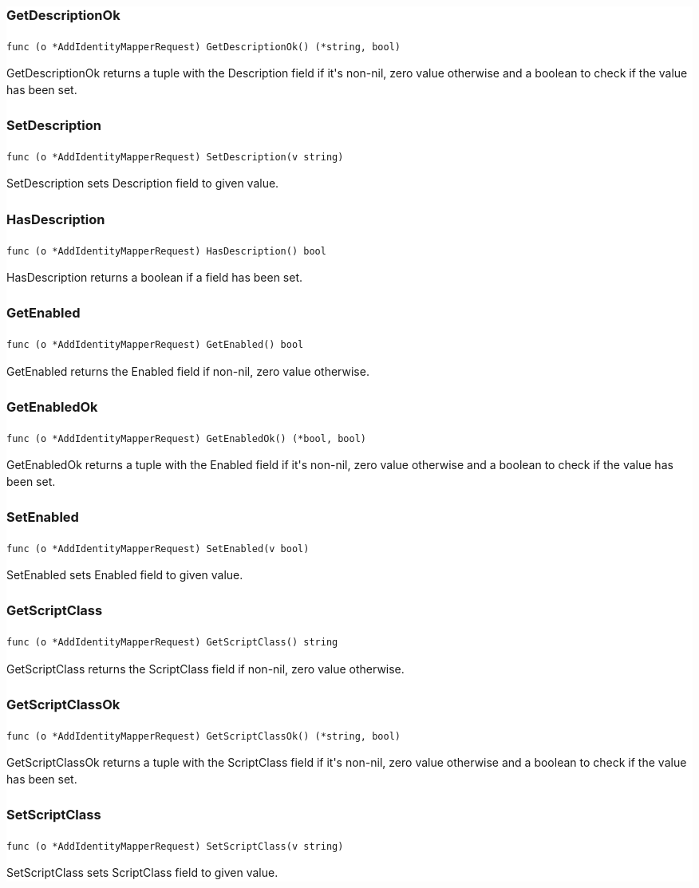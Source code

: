 ### GetDescriptionOk

`func (o *AddIdentityMapperRequest) GetDescriptionOk() (*string, bool)`

GetDescriptionOk returns a tuple with the Description field if it's non-nil, zero value otherwise
and a boolean to check if the value has been set.

### SetDescription

`func (o *AddIdentityMapperRequest) SetDescription(v string)`

SetDescription sets Description field to given value.

### HasDescription

`func (o *AddIdentityMapperRequest) HasDescription() bool`

HasDescription returns a boolean if a field has been set.

### GetEnabled

`func (o *AddIdentityMapperRequest) GetEnabled() bool`

GetEnabled returns the Enabled field if non-nil, zero value otherwise.

### GetEnabledOk

`func (o *AddIdentityMapperRequest) GetEnabledOk() (*bool, bool)`

GetEnabledOk returns a tuple with the Enabled field if it's non-nil, zero value otherwise
and a boolean to check if the value has been set.

### SetEnabled

`func (o *AddIdentityMapperRequest) SetEnabled(v bool)`

SetEnabled sets Enabled field to given value.


### GetScriptClass

`func (o *AddIdentityMapperRequest) GetScriptClass() string`

GetScriptClass returns the ScriptClass field if non-nil, zero value otherwise.

### GetScriptClassOk

`func (o *AddIdentityMapperRequest) GetScriptClassOk() (*string, bool)`

GetScriptClassOk returns a tuple with the ScriptClass field if it's non-nil, zero value otherwise
and a boolean to check if the value has been set.

### SetScriptClass

`func (o *AddIdentityMapperRequest) SetScriptClass(v string)`

SetScriptClass sets ScriptClass field to given value.
